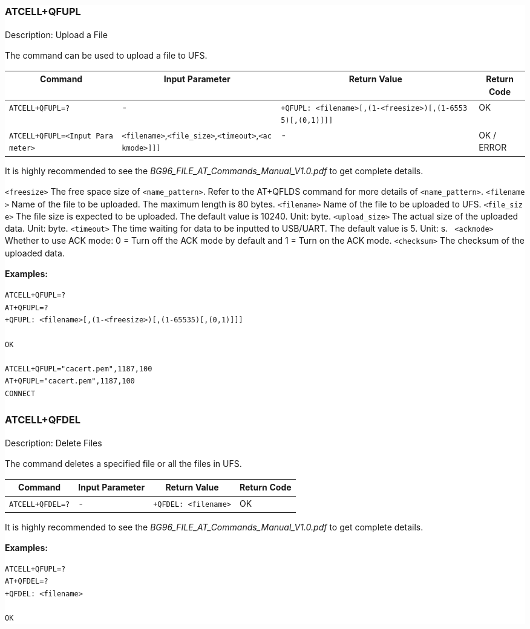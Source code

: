 ### ATCELL+QFUPL

Description: Upload a File

The command can be used to upload a file to UFS.

| Command                          | Input Parameter                                       | Return Value                                               | Return Code |
| -------------------------------- | ----------------------------------------------------- | ---------------------------------------------------------- | ----------- |
| `ATCELL+QFUPL=?`                 | -                                                     | `+QFUPL: <filename>[,(1-<freesize>)[,(1-65535)[,(0,1)]]]`  | OK          |
| `ATCELL+QFUPL=<Input Parameter>` | `<filename>`,`<file_size>`,`<timeout>`,`<ackmode>]]]` | -                                                          | OK / ERROR  |

It is highly recommended to see the *BG96_FILE_AT_Commands_Manual_V1.0.pdf* to get complete details.

`<freesize>` The free space size of `<name_pattern>`. Refer to the AT+QFLDS command for more details of `<name_pattern>`.
`<filename>` Name of the file to be uploaded. The maximum length is 80 bytes. `<filename>` Name of the file to be uploaded to UFS.
`<file_size>` The file size is expected to be uploaded. The default value is 10240. Unit: byte.
`<upload_size>` The actual size of the uploaded data. Unit: byte.
`<timeout>` The time waiting for data to be inputted to USB/UART. The default value is 5. Unit: s.
` <ackmode>` Whether to use ACK mode: 0 = Turn off the ACK mode by default and 1 = Turn on the ACK mode.
`<checksum>` The checksum of the uploaded data.

**Examples:**

```
ATCELL+QFUPL=?
AT+QFUPL=?
+QFUPL: <filename>[,(1-<freesize>)[,(1-65535)[,(0,1)]]]

OK

ATCELL+QFUPL="cacert.pem",1187,100
AT+QFUPL="cacert.pem",1187,100
CONNECT
```

### ATCELL+QFDEL

Description: Delete Files

The command deletes a specified file or all the files in UFS.

| Command                          | Input Parameter  | Return Value             | Return Code |
| -------------------------------- | ---------------- | ------------------------ | ----------- |
| `ATCELL+QFDEL=?`                 | -                | `+QFDEL: <filename>`     | OK          |

It is highly recommended to see the *BG96_FILE_AT_Commands_Manual_V1.0.pdf* to get complete details.

**Examples:**

```
ATCELL+QFUPL=?
AT+QFDEL=?
+QFDEL: <filename>

OK
```
